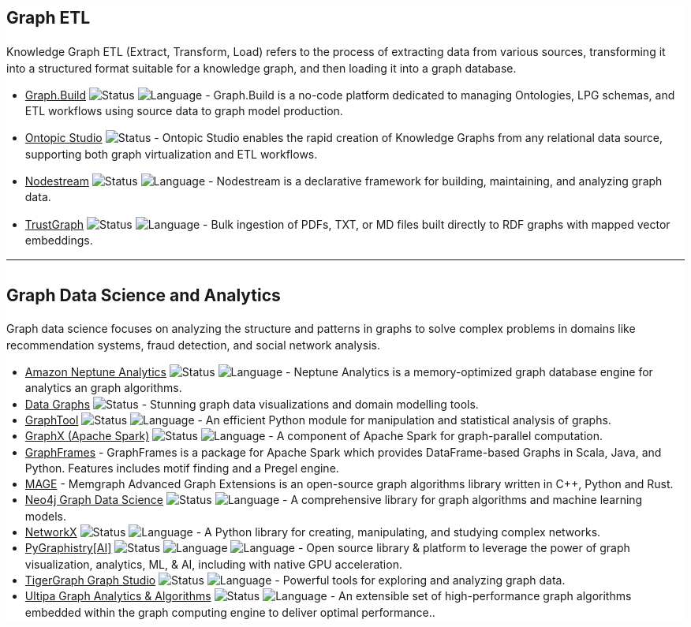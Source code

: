 
## Graph ETL

Knowledge Graph ETL (Extract, Transform, Load) refers to the process of extracting data from various sources, transforming it into a structured format suitable for a knowledge graph, and then loading it into a graph database.

- [Graph.Build](https://graph.build/) ![Status](https://img.shields.io/badge/status-active-brightgreen) ![Language](https://img.shields.io/badge/language-Java-orange) - Graph.Build is a no-code platform dedicated to managing Ontologies, LPG schemas, and ETL workflows using source data to graph model production.

- [Ontopic Studio](https://ontopic.ai/en/ontopic-studio/) ![Status](https://img.shields.io/badge/status-active-brightgreen) - Ontopic Studio enables the rapid creation of Knowledge Graphs from any relational data source, supporting both graph virtualization and ETL workflows. 

- [Nodestream](https://nodestream-proj.github.io/docs/) ![Status](https://img.shields.io/badge/status-active-brightgreen) ![Language](https://img.shields.io/badge/language-Python-blue) - Nodestream is a declarative framework for building, maintaining, and analyzing graph data.

- [TrustGraph](https://github.com/trustgraph-ai/trustgraph) ![Status](https://img.shields.io/badge/status-active-brightgreen) ![Language](https://img.shields.io/badge/language-Python-blue) - Bulk ingestion of PDFs, TXT, or MD files built directly to RDF graphs with mapped vector embeddings.


---

## Graph Data Science and Analytics

Graph data science focuses on analyzing the structure and patterns in graphs to solve complex problems in domains like recommendation systems, fraud detection, and social network analysis.

- [Amazon Neptune Analytics](https://aws.amazon.com/neptune/) ![Status](https://img.shields.io/badge/status-active-brightgreen) ![Language](https://img.shields.io/badge/language-C%2B%2B-blue) - Neptune Analytics is a memory-optimized graph database engine for analytics an graph algorithms.
- [Data Graphs](https://datagraphs.com) ![Status](https://img.shields.io/badge/status-active-brightgreen) - Stunning graph data visualizations and domain modelling tools.
- [GraphTool](https://graph-tool.skewed.de/) ![Status](https://img.shields.io/badge/status-active-brightgreen) ![Language](https://img.shields.io/badge/language-Python-blue) - An efficient Python module for manipulation and statistical analysis of graphs.
- [GraphX (Apache Spark)](https://spark.apache.org/graphx/) ![Status](https://img.shields.io/badge/status-active-brightgreen) ![Language](https://img.shields.io/badge/language-Scala-blue) - A component of Apache Spark for graph-parallel computation.
- [GraphFrames](https://graphframes.github.io/graphframes/docs/_site/user-guide.html#connected-components) - GraphFrames is a package for Apache Spark which provides DataFrame-based Graphs in Scala, Java, and Python. Features includes motif finding and a Pregel engine.
- [MAGE](https://memgraph.com/docs/advanced-algorithms) - Memgraph Advanced Graph Extensions is an open-source graph algorithms library written in C++, Python and Rust.
- [Neo4j Graph Data Science](https://neo4j.com/product/graph-data-science/) ![Status](https://img.shields.io/badge/status-active-brightgreen) ![Language](https://img.shields.io/badge/language-Java-orange) - A comprehensive library for graph algorithms and machine learning models.
- [NetworkX](https://networkx.github.io/) ![Status](https://img.shields.io/badge/status-active-brightgreen) ![Language](https://img.shields.io/badge/language-Python-blue) - A Python library for creating, manipulating, and studying complex networks.
- [PyGraphistry[AI]](https://github.com/graphistry/pygraphistry) ![Status](https://img.shields.io/badge/status-active-brightgreen) ![Language](https://img.shields.io/badge/language-Python-blue) ![Language](https://img.shields.io/badge/CUDA-76B900?logo=nvidia&logoColor=white) - Open source library & platform to leverage the power of graph visualization, analytics, ML, & AI, including with native GPU acceleration.
- [TigerGraph Graph Studio](https://www.tigergraph.com/products/graph-analytics/) ![Status](https://img.shields.io/badge/status-active-brightgreen) ![Language](https://img.shields.io/badge/language-C%2B%2B-blue) - Powerful tools for exploring and analyzing graph data.
- [Ultipa Graph Analytics & Algorithms](https://www.ultipa.com/document/ultipa-graph-analytics-algorithms/introduction/) ![Status](https://img.shields.io/badge/status-active-brightgreen) ![Language](https://img.shields.io/badge/language-C%2B%2B-blue) - An extensible set of high-performance graph algorithms embedded within the graph computing engine to deliver optimal performance..
